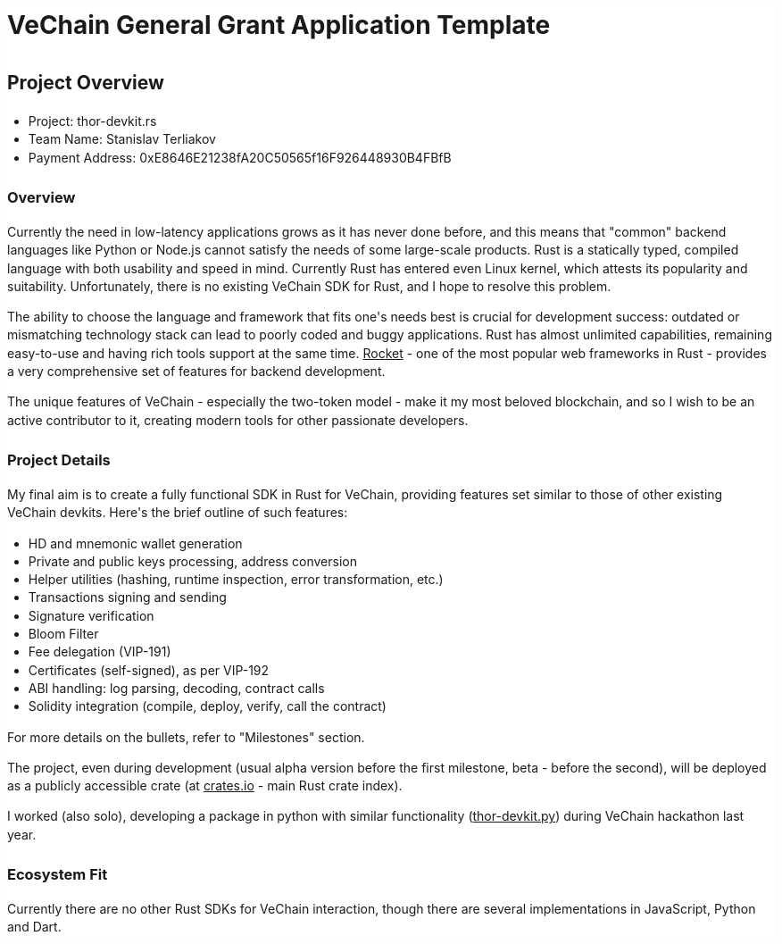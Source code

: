 # VeChain General Grant Application Template

## Project Overview 

- Project: thor-devkit.rs
- Team Name: Stanislav Terliakov
- Payment Address: 0xE8646E21238fA20C50565f16F926448930B4FBfB

### Overview

Currently the need in low-latency applications grows as it has never done before, and this means that "common" backend languages like Python or Node.js cannot satisfy the needs of some large-scale products. Rust is a statically typed, compiled language with both usability and speed in mind. Currently Rust has entered even Linux kernel, which attests its popularity and suitability. Unfortunately, there is no existing VeChain SDK for Rust, and I hope to resolve this problem.

The ability to choose the language and framework that fits one's needs best is crucial for development success: outdated or mismatching technology stack can lead to poorly coded and buggy applications. Rust has almost unlimited capabilities, remaining easy-to-use and having rich tools support at the same time. [Rocket](https://rocket.rs/) - one of the most popular web frameworks in Rust - provides a very comprehensive set of features for backend development.

The unique features of VeChain - especially the two-token model - make it my most beloved blockchain, and so I wish to be an active contributor to it, creating modern tools for other passionate developers.

### Project Details

My final aim is to create a fully functional SDK in Rust for VeChain, providing features set similar to those of other existing VeChain devkits. Here's the brief outline of such features:

- HD and mnemonic wallet generation
- Private and public keys processing, address conversion
- Helper utilities (hashing, runtime inspection, error transformation, etc.)
- Transactions signing and sending
- Signature verification
- Bloom Filter
- Fee delegation (VIP-191)
- Certificates (self-signed), as per VIP-192
- ABI handling: log parsing, decoding, contract calls
- Solidity integration (compile, deploy, verify, call the contract)

For more details on the bullets, refer to "Milestones" section.

The project, even during development (usual alpha version before the first milestone, beta - before the second), will be deployed as a publicly accessible crate (at [crates.io](https://crates.io/) - main Rust crate index).

I worked (also solo), developing a package in python with similar functionality ([thor-devkit.py](https://github.com/sterliakov/thor-devkit.py)) during VeChain hackathon last year.


### Ecosystem Fit
Currently there are no other Rust SDKs for VeChain interaction, though there are several implementations in JavaScript, Python and Dart.
